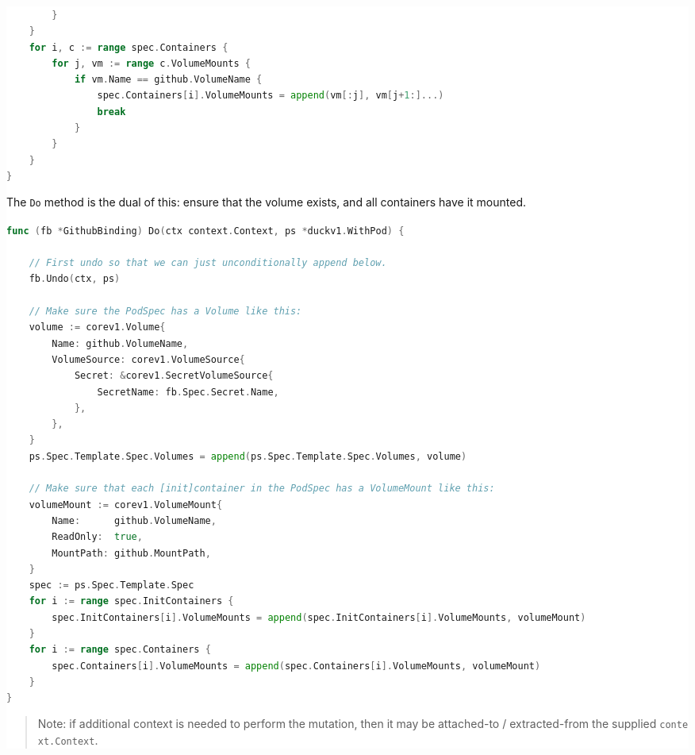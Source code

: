 ```go
		}
	}
	for i, c := range spec.Containers {
		for j, vm := range c.VolumeMounts {
			if vm.Name == github.VolumeName {
				spec.Containers[i].VolumeMounts = append(vm[:j], vm[j+1:]...)
				break
			}
		}
	}
}
```

The `Do` method is the dual of this: ensure that the volume exists, and all
containers have it mounted.

```go
func (fb *GithubBinding) Do(ctx context.Context, ps *duckv1.WithPod) {

	// First undo so that we can just unconditionally append below.
	fb.Undo(ctx, ps)

	// Make sure the PodSpec has a Volume like this:
	volume := corev1.Volume{
		Name: github.VolumeName,
		VolumeSource: corev1.VolumeSource{
			Secret: &corev1.SecretVolumeSource{
				SecretName: fb.Spec.Secret.Name,
			},
		},
	}
	ps.Spec.Template.Spec.Volumes = append(ps.Spec.Template.Spec.Volumes, volume)

	// Make sure that each [init]container in the PodSpec has a VolumeMount like this:
	volumeMount := corev1.VolumeMount{
		Name:      github.VolumeName,
		ReadOnly:  true,
		MountPath: github.MountPath,
	}
	spec := ps.Spec.Template.Spec
	for i := range spec.InitContainers {
		spec.InitContainers[i].VolumeMounts = append(spec.InitContainers[i].VolumeMounts, volumeMount)
	}
	for i := range spec.Containers {
		spec.Containers[i].VolumeMounts = append(spec.Containers[i].VolumeMounts, volumeMount)
	}
}
```

> Note: if additional context is needed to perform the mutation, then it may be
> attached-to / extracted-from the supplied `context.Context`.
